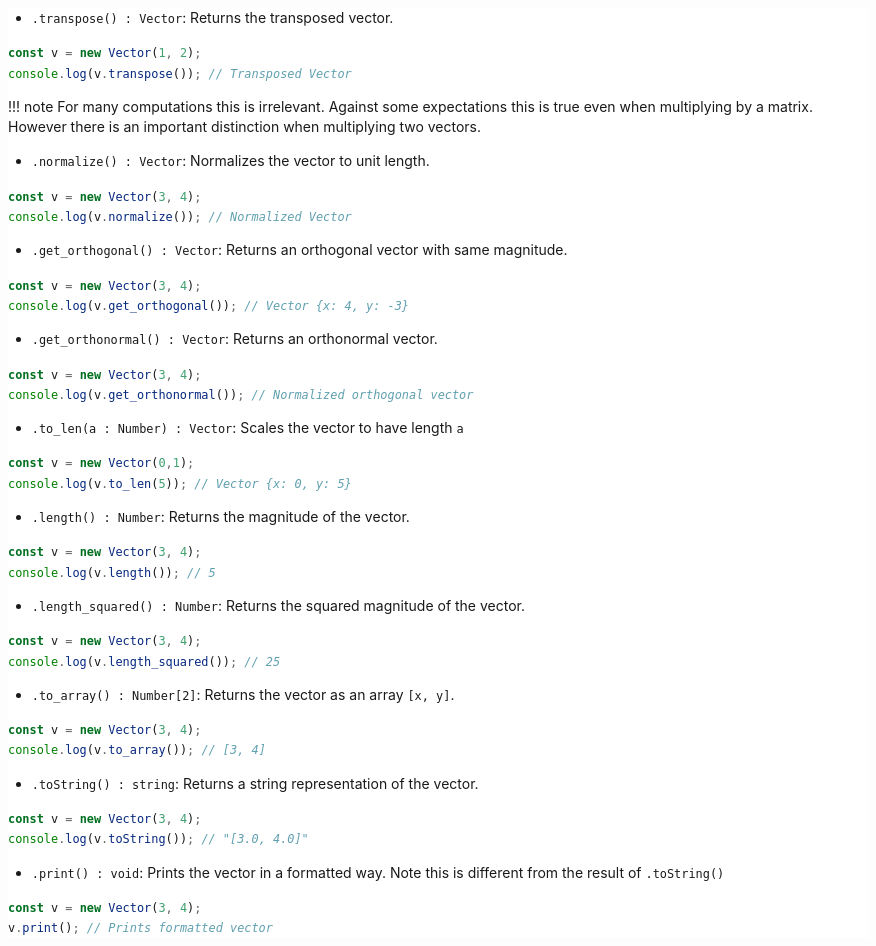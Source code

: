 - `.transpose() : Vector`: Returns the transposed vector.
```javascript
const v = new Vector(1, 2);
console.log(v.transpose()); // Transposed Vector
```

!!! note
    For many computations this is irrelevant. Against some expectations this is true even when multiplying by a matrix. However there is an important distinction when multiplying two vectors.

- `.normalize() : Vector`: Normalizes the vector to unit length.
```javascript
const v = new Vector(3, 4);
console.log(v.normalize()); // Normalized Vector
```

- `.get_orthogonal() : Vector`: Returns an orthogonal vector with same magnitude.
```javascript
const v = new Vector(3, 4);
console.log(v.get_orthogonal()); // Vector {x: 4, y: -3}
```

- `.get_orthonormal() : Vector`: Returns an orthonormal vector.
```javascript
const v = new Vector(3, 4);
console.log(v.get_orthonormal()); // Normalized orthogonal vector
```

- `.to_len(a : Number) : Vector`: Scales the vector to have length `a`
```javascript
const v = new Vector(0,1);
console.log(v.to_len(5)); // Vector {x: 0, y: 5}
```

- `.length() : Number`: Returns the magnitude of the vector.
```javascript
const v = new Vector(3, 4);
console.log(v.length()); // 5
```

- `.length_squared() : Number`: Returns the squared magnitude of the vector.
```javascript
const v = new Vector(3, 4);
console.log(v.length_squared()); // 25
```

- `.to_array() : Number[2]`: Returns the vector as an array `[x, y]`.
```javascript
const v = new Vector(3, 4);
console.log(v.to_array()); // [3, 4]
```

- `.toString() : string`: Returns a string representation of the vector.
```javascript
const v = new Vector(3, 4);
console.log(v.toString()); // "[3.0, 4.0]"
```

- `.print() : void`: Prints the vector in a formatted way. Note this is different from the result of `.toString()`
```js
const v = new Vector(3, 4);
v.print(); // Prints formatted vector
```
